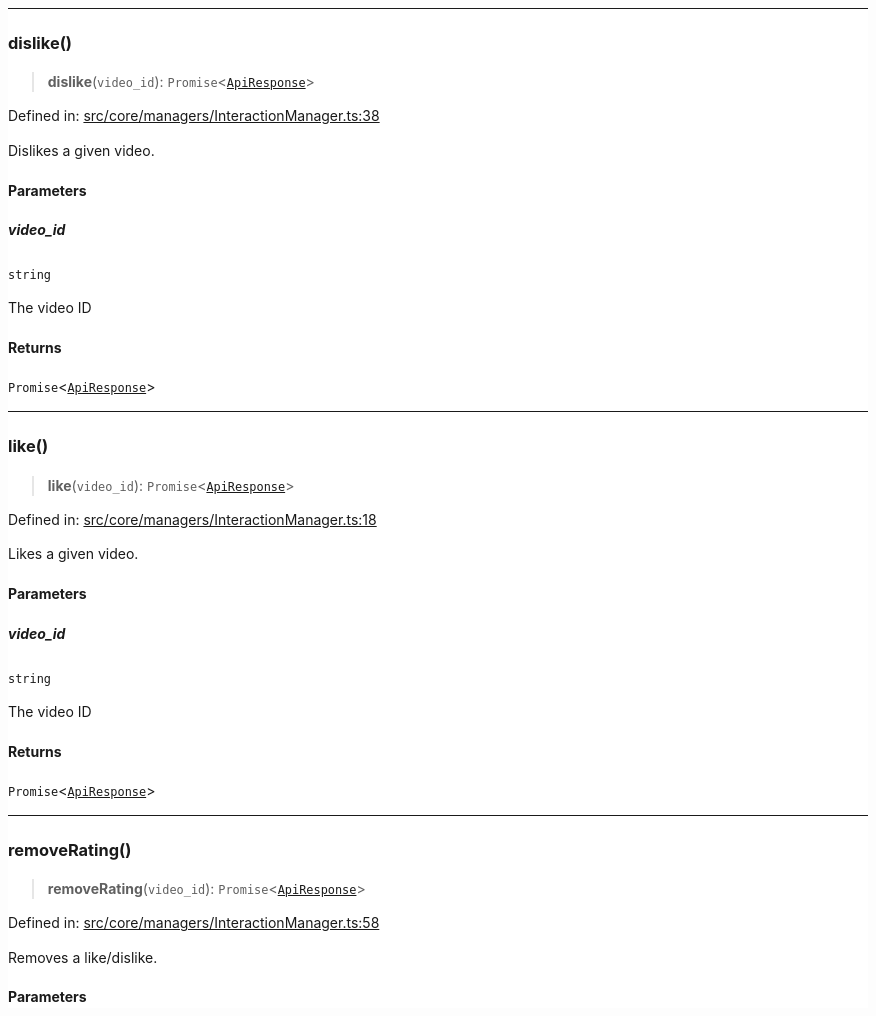 ***

### dislike()

> **dislike**(`video_id`): `Promise`\<[`ApiResponse`](../../../../interfaces/ApiResponse.md)\>

Defined in: [src/core/managers/InteractionManager.ts:38](https://github.com/LuanRT/YouTube.js/blob/0733f60b57877f6b8b87dfd5cc6195b5085f5c09/src/core/managers/InteractionManager.ts#L38)

Dislikes a given video.

#### Parameters

##### video\_id

`string`

The video ID

#### Returns

`Promise`\<[`ApiResponse`](../../../../interfaces/ApiResponse.md)\>

***

### like()

> **like**(`video_id`): `Promise`\<[`ApiResponse`](../../../../interfaces/ApiResponse.md)\>

Defined in: [src/core/managers/InteractionManager.ts:18](https://github.com/LuanRT/YouTube.js/blob/0733f60b57877f6b8b87dfd5cc6195b5085f5c09/src/core/managers/InteractionManager.ts#L18)

Likes a given video.

#### Parameters

##### video\_id

`string`

The video ID

#### Returns

`Promise`\<[`ApiResponse`](../../../../interfaces/ApiResponse.md)\>

***

### removeRating()

> **removeRating**(`video_id`): `Promise`\<[`ApiResponse`](../../../../interfaces/ApiResponse.md)\>

Defined in: [src/core/managers/InteractionManager.ts:58](https://github.com/LuanRT/YouTube.js/blob/0733f60b57877f6b8b87dfd5cc6195b5085f5c09/src/core/managers/InteractionManager.ts#L58)

Removes a like/dislike.

#### Parameters
